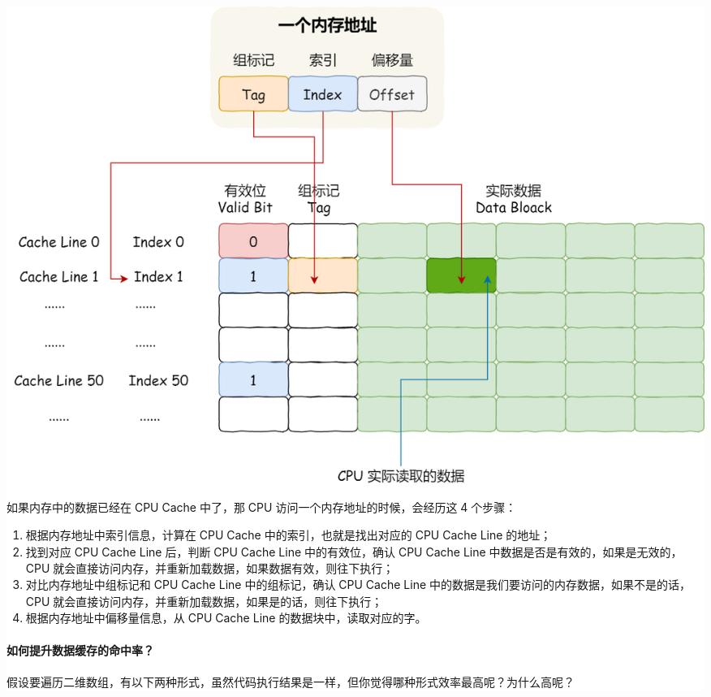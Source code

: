 ![操作系统CPUCacheLine读取数据](../picture/操作系统CPUCacheLine读取数据.png)

如果内存中的数据已经在 CPU Cache 中了，那 CPU 访问一个内存地址的时候，会经历这 4 个步骤：

1. 根据内存地址中索引信息，计算在 CPU Cache 中的索引，也就是找出对应的 CPU Cache Line 的地址；
2. 找到对应 CPU Cache Line 后，判断 CPU Cache Line 中的有效位，确认 CPU Cache Line 中数据是否是有效的，如果是无效的，CPU 就会直接访问内存，并重新加载数据，如果数据有效，则往下执行；
3. 对比内存地址中组标记和 CPU Cache Line 中的组标记，确认 CPU Cache Line 中的数据是我们要访问的内存数据，如果不是的话，CPU 就会直接访问内存，并重新加载数据，如果是的话，则往下执行；
4. 根据内存地址中偏移量信息，从 CPU Cache Line 的数据块中，读取对应的字。

#### 如何提升数据缓存的命中率？

假设要遍历二维数组，有以下两种形式，虽然代码执行结果是一样，但你觉得哪种形式效率最高呢？为什么高呢？
